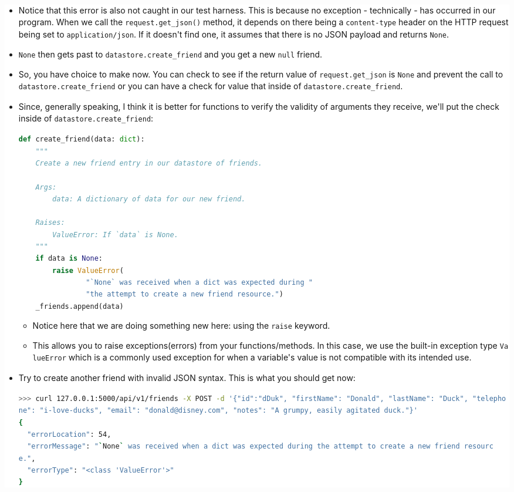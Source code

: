 - Notice that this error is also not caught in our test harness.  This is
because no exception - technically - has occurred in our program.  When we call 
the  `request.get_json()` method,  it depends on there being a `content-type`
header on the HTTP request being set to `application/json`.  If it doesn't find 
one, it assumes that there is no JSON payload and returns `None`.

- `None` then gets past to `datastore.create_friend` and you get a new `null` 
friend.

- So, you have choice to make now. You can check to see if the return 
value of `request.get_json` is `None` and prevent the call to 
`datastore.create_friend` or you can have a check for value that inside of 
`datastore.create_friend`.  

- Since, generally speaking, I think it is better for functions to verify
the validity of arguments they receive, we'll put the check inside of 
`datastore.create_friend`:

    ```python
    def create_friend(data: dict):
        """
        Create a new friend entry in our datastore of friends.
    
        Args:
            data: A dictionary of data for our new friend.
            
        Raises:
            ValueError: If `data` is None.
        """
        if data is None:
            raise ValueError(
                    "`None` was received when a dict was expected during "
                    "the attempt to create a new friend resource.")
        _friends.append(data)
    ```
    
    - Notice here that we are doing something new here: using the `raise`
    keyword.
    
    - This allows you to raise exceptions(errors) from your functions/methods. 
    In this case, we use the built-in exception type `ValueError` which
    is a commonly used exception for when a variable's value is not compatible
    with its intended use.
    
- Try to create another friend with invalid JSON syntax.  This is what you
should get now:

    ```bash
    >>> curl 127.0.0.1:5000/api/v1/friends -X POST -d '{"id":"dDuk", "firstName": "Donald", "lastName": "Duck", "telephone": "i-love-ducks", "email": "donald@disney.com", "notes": "A grumpy, easily agitated duck."}'
    {
      "errorLocation": 54,
      "errorMessage": "`None` was received when a dict was expected during the attempt to create a new friend resource.",
      "errorType": "<class 'ValueError'>"
    }
    ```
    